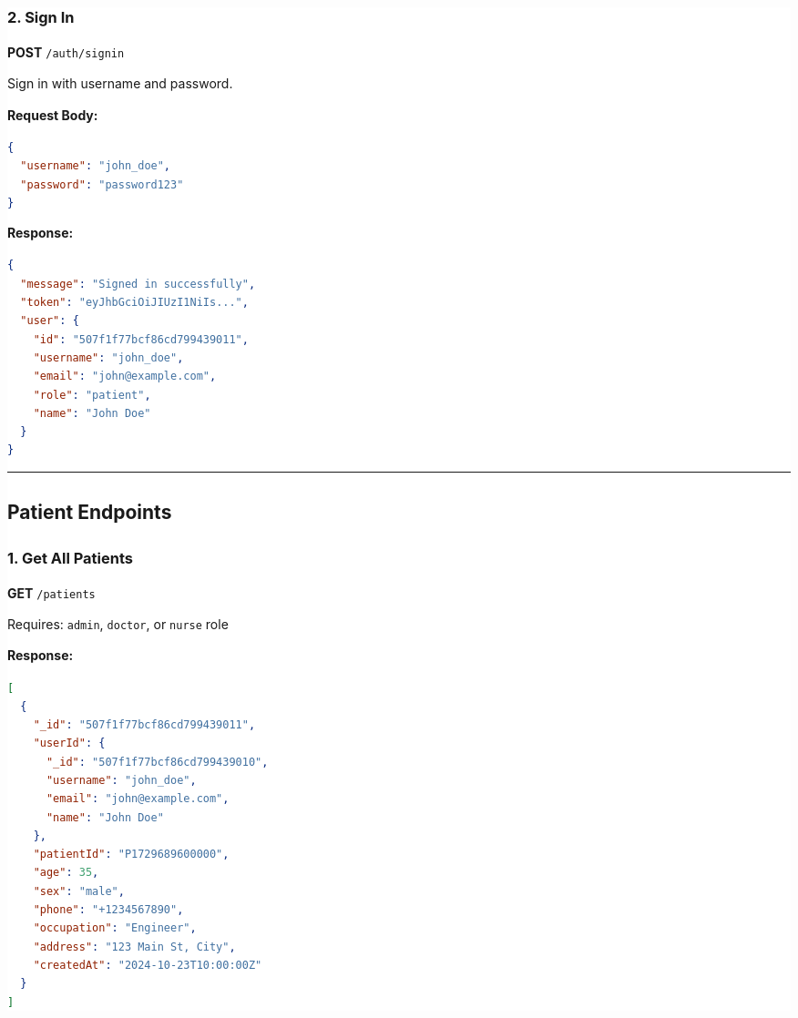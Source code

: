 ### 2. Sign In
**POST** `/auth/signin`

Sign in with username and password.

**Request Body:**
```json
{
  "username": "john_doe",
  "password": "password123"
}
```

**Response:**
```json
{
  "message": "Signed in successfully",
  "token": "eyJhbGciOiJIUzI1NiIs...",
  "user": {
    "id": "507f1f77bcf86cd799439011",
    "username": "john_doe",
    "email": "john@example.com",
    "role": "patient",
    "name": "John Doe"
  }
}
```

---

## Patient Endpoints

### 1. Get All Patients
**GET** `/patients`

Requires: `admin`, `doctor`, or `nurse` role

**Response:**
```json
[
  {
    "_id": "507f1f77bcf86cd799439011",
    "userId": {
      "_id": "507f1f77bcf86cd799439010",
      "username": "john_doe",
      "email": "john@example.com",
      "name": "John Doe"
    },
    "patientId": "P1729689600000",
    "age": 35,
    "sex": "male",
    "phone": "+1234567890",
    "occupation": "Engineer",
    "address": "123 Main St, City",
    "createdAt": "2024-10-23T10:00:00Z"
  }
]
```
